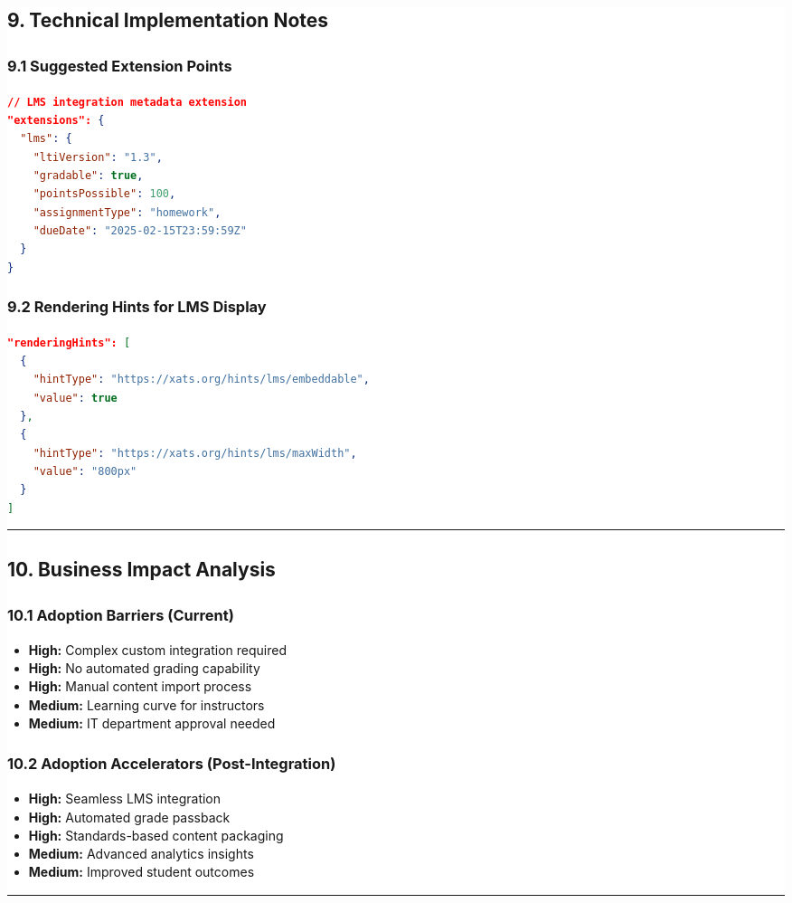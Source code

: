 
## 9. Technical Implementation Notes

### 9.1 Suggested Extension Points
```json
// LMS integration metadata extension
"extensions": {
  "lms": {
    "ltiVersion": "1.3",
    "gradable": true,
    "pointsPossible": 100,
    "assignmentType": "homework",
    "dueDate": "2025-02-15T23:59:59Z"
  }
}
```

### 9.2 Rendering Hints for LMS Display
```json
"renderingHints": [
  {
    "hintType": "https://xats.org/hints/lms/embeddable",
    "value": true
  },
  {
    "hintType": "https://xats.org/hints/lms/maxWidth", 
    "value": "800px"
  }
]
```

---

## 10. Business Impact Analysis

### 10.1 Adoption Barriers (Current)
- **High:** Complex custom integration required
- **High:** No automated grading capability  
- **High:** Manual content import process
- **Medium:** Learning curve for instructors
- **Medium:** IT department approval needed

### 10.2 Adoption Accelerators (Post-Integration)
- **High:** Seamless LMS integration
- **High:** Automated grade passback
- **High:** Standards-based content packaging
- **Medium:** Advanced analytics insights
- **Medium:** Improved student outcomes

---
